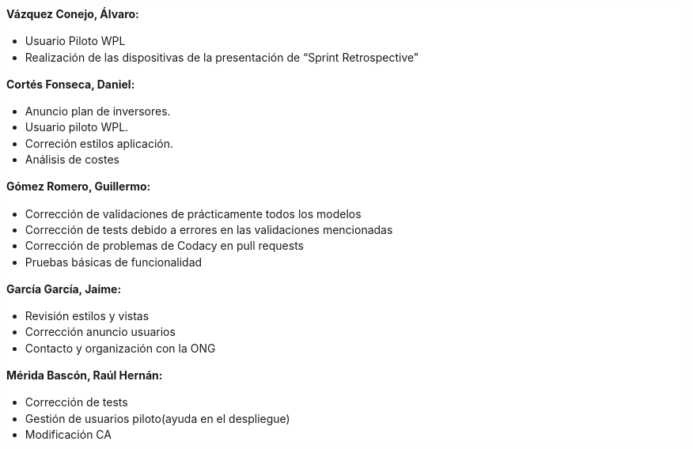 
**Vázquez Conejo, Álvaro:**
- Usuario Piloto WPL 
- Realización de las dispositivas de la presentación de “Sprint Retrospective” 


**Cortés Fonseca, Daniel:**
- Anuncio plan de inversores. 
- Usuario piloto WPL. 
- Correción estilos aplicación. 
- Análisis de costes 


**Gómez Romero, Guillermo:**
- Corrección de validaciones de prácticamente todos los modelos 
- Corrección de tests debido a errores en las validaciones mencionadas 
- Corrección de problemas de Codacy en pull requests 
- Pruebas básicas de funcionalidad 


**García García, Jaime:**
- Revisión estilos y vistas  
- Corrección anuncio usuarios  
- Contacto y organización con la ONG 


**Mérida Bascón, Raúl Hernán:**
- Corrección de tests 
- Gestión de usuarios piloto(ayuda en el despliegue) 
- Modificación CA 


 

